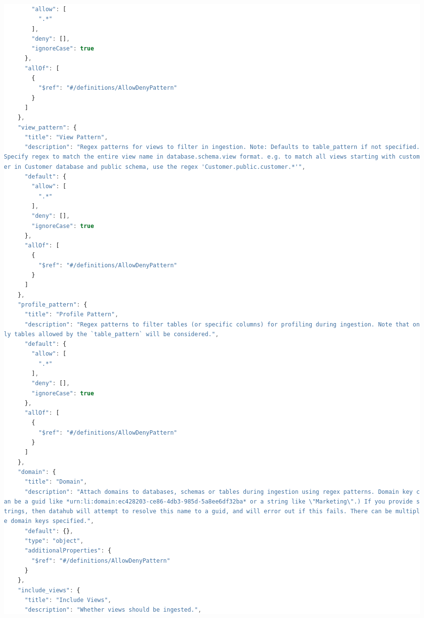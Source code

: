 ```javascript
        "allow": [
          ".*"
        ],
        "deny": [],
        "ignoreCase": true
      },
      "allOf": [
        {
          "$ref": "#/definitions/AllowDenyPattern"
        }
      ]
    },
    "view_pattern": {
      "title": "View Pattern",
      "description": "Regex patterns for views to filter in ingestion. Note: Defaults to table_pattern if not specified. Specify regex to match the entire view name in database.schema.view format. e.g. to match all views starting with customer in Customer database and public schema, use the regex 'Customer.public.customer.*'",
      "default": {
        "allow": [
          ".*"
        ],
        "deny": [],
        "ignoreCase": true
      },
      "allOf": [
        {
          "$ref": "#/definitions/AllowDenyPattern"
        }
      ]
    },
    "profile_pattern": {
      "title": "Profile Pattern",
      "description": "Regex patterns to filter tables (or specific columns) for profiling during ingestion. Note that only tables allowed by the `table_pattern` will be considered.",
      "default": {
        "allow": [
          ".*"
        ],
        "deny": [],
        "ignoreCase": true
      },
      "allOf": [
        {
          "$ref": "#/definitions/AllowDenyPattern"
        }
      ]
    },
    "domain": {
      "title": "Domain",
      "description": "Attach domains to databases, schemas or tables during ingestion using regex patterns. Domain key can be a guid like *urn:li:domain:ec428203-ce86-4db3-985d-5a8ee6df32ba* or a string like \"Marketing\".) If you provide strings, then datahub will attempt to resolve this name to a guid, and will error out if this fails. There can be multiple domain keys specified.",
      "default": {},
      "type": "object",
      "additionalProperties": {
        "$ref": "#/definitions/AllowDenyPattern"
      }
    },
    "include_views": {
      "title": "Include Views",
      "description": "Whether views should be ingested.",
```